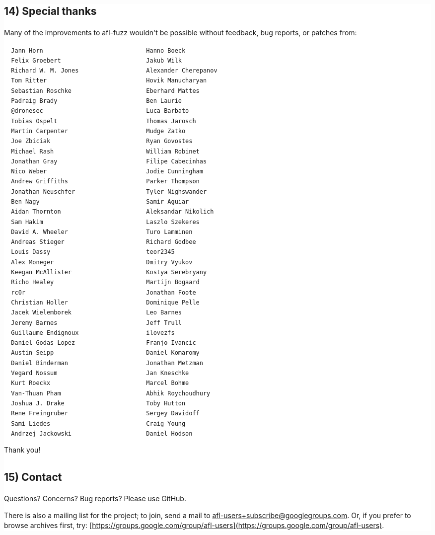 ## 14) Special thanks

Many of the improvements to afl-fuzz wouldn't be possible without feedback,
bug reports, or patches from:

```
  Jann Horn                             Hanno Boeck
  Felix Groebert                        Jakub Wilk
  Richard W. M. Jones                   Alexander Cherepanov
  Tom Ritter                            Hovik Manucharyan
  Sebastian Roschke                     Eberhard Mattes
  Padraig Brady                         Ben Laurie
  @dronesec                             Luca Barbato
  Tobias Ospelt                         Thomas Jarosch
  Martin Carpenter                      Mudge Zatko
  Joe Zbiciak                           Ryan Govostes
  Michael Rash                          William Robinet
  Jonathan Gray                         Filipe Cabecinhas
  Nico Weber                            Jodie Cunningham
  Andrew Griffiths                      Parker Thompson
  Jonathan Neuschfer                    Tyler Nighswander
  Ben Nagy                              Samir Aguiar
  Aidan Thornton                        Aleksandar Nikolich
  Sam Hakim                             Laszlo Szekeres
  David A. Wheeler                      Turo Lamminen
  Andreas Stieger                       Richard Godbee
  Louis Dassy                           teor2345
  Alex Moneger                          Dmitry Vyukov
  Keegan McAllister                     Kostya Serebryany
  Richo Healey                          Martijn Bogaard
  rc0r                                  Jonathan Foote
  Christian Holler                      Dominique Pelle
  Jacek Wielemborek                     Leo Barnes
  Jeremy Barnes                         Jeff Trull
  Guillaume Endignoux                   ilovezfs
  Daniel Godas-Lopez                    Franjo Ivancic
  Austin Seipp                          Daniel Komaromy
  Daniel Binderman                      Jonathan Metzman
  Vegard Nossum                         Jan Kneschke
  Kurt Roeckx                           Marcel Bohme
  Van-Thuan Pham                        Abhik Roychoudhury
  Joshua J. Drake                       Toby Hutton
  Rene Freingruber                      Sergey Davidoff
  Sami Liedes                           Craig Young
  Andrzej Jackowski                     Daniel Hodson
```

Thank you!

## 15) Contact

Questions? Concerns? Bug reports? Please use GitHub.

There is also a mailing list for the project; to join, send a mail to
<afl-users+subscribe@googlegroups.com>. Or, if you prefer to browse
archives first, try: [https://groups.google.com/group/afl-users](https://groups.google.com/group/afl-users).
